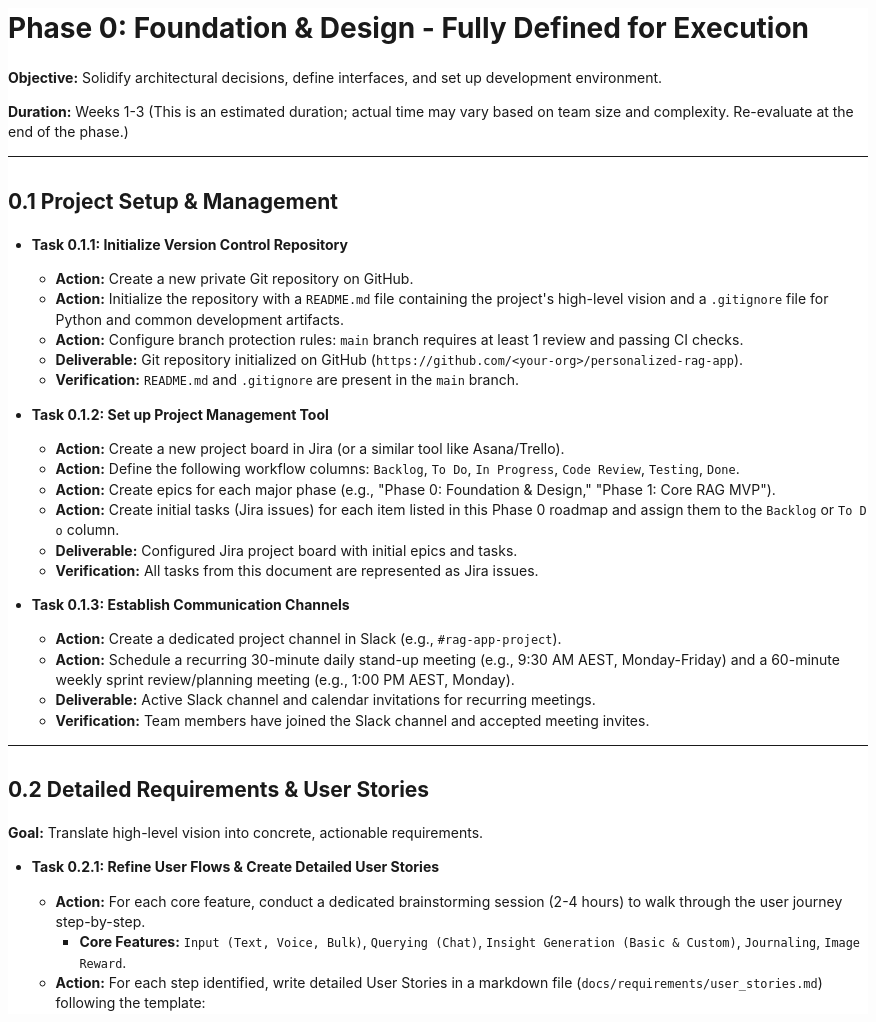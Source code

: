 # Phase 0: Foundation & Design - Fully Defined for Execution

**Objective:** Solidify architectural decisions, define interfaces, and set up development environment.

**Duration:** Weeks 1-3 (This is an estimated duration; actual time may vary based on team size and complexity. Re-evaluate at the end of the phase.)

---

## 0.1 Project Setup & Management

- **Task 0.1.1: Initialize Version Control Repository**

  - **Action:** Create a new private Git repository on GitHub.
  - **Action:** Initialize the repository with a `README.md` file containing the project's high-level vision and a `.gitignore` file for Python and common development artifacts.
  - **Action:** Configure branch protection rules: `main` branch requires at least 1 review and passing CI checks.
  - **Deliverable:** Git repository initialized on GitHub (`https://github.com/<your-org>/personalized-rag-app`).
  - **Verification:** `README.md` and `.gitignore` are present in the `main` branch.

- **Task 0.1.2: Set up Project Management Tool**

  - **Action:** Create a new project board in Jira (or a similar tool like Asana/Trello).
  - **Action:** Define the following workflow columns: `Backlog`, `To Do`, `In Progress`, `Code Review`, `Testing`, `Done`.
  - **Action:** Create epics for each major phase (e.g., "Phase 0: Foundation & Design," "Phase 1: Core RAG MVP").
  - **Action:** Create initial tasks (Jira issues) for each item listed in this Phase 0 roadmap and assign them to the `Backlog` or `To Do` column.
  - **Deliverable:** Configured Jira project board with initial epics and tasks.
  - **Verification:** All tasks from this document are represented as Jira issues.

- **Task 0.1.3: Establish Communication Channels**
  - **Action:** Create a dedicated project channel in Slack (e.g., `#rag-app-project`).
  - **Action:** Schedule a recurring 30-minute daily stand-up meeting (e.g., 9:30 AM AEST, Monday-Friday) and a 60-minute weekly sprint review/planning meeting (e.g., 1:00 PM AEST, Monday).
  - **Deliverable:** Active Slack channel and calendar invitations for recurring meetings.
  - **Verification:** Team members have joined the Slack channel and accepted meeting invites.

---

## 0.2 Detailed Requirements & User Stories

**Goal:** Translate high-level vision into concrete, actionable requirements.

- **Task 0.2.1: Refine User Flows & Create Detailed User Stories**

  - **Action:** For each core feature, conduct a dedicated brainstorming session (2-4 hours) to walk through the user journey step-by-step.
    - **Core Features:** `Input (Text, Voice, Bulk)`, `Querying (Chat)`, `Insight Generation (Basic & Custom)`, `Journaling`, `Image Reward`.
  - **Action:** For each step identified, write detailed User Stories in a markdown file (`docs/requirements/user_stories.md`) following the template:
